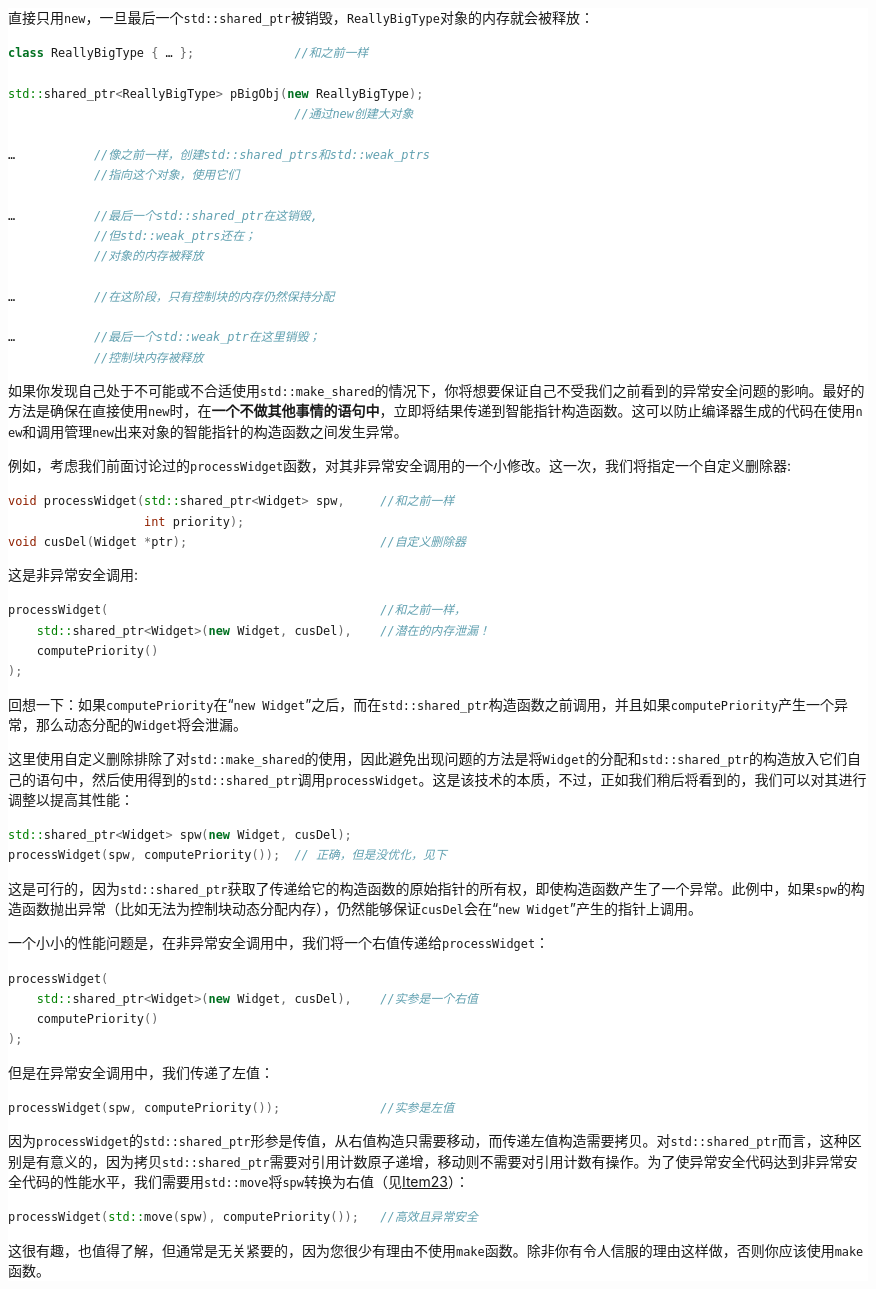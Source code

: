 直接只用`new`，一旦最后一个`std::shared_ptr`被销毁，`ReallyBigType`对象的内存就会被释放：

```c++
class ReallyBigType { … };              //和之前一样

std::shared_ptr<ReallyBigType> pBigObj(new ReallyBigType);
                                        //通过new创建大对象

…           //像之前一样，创建std::shared_ptrs和std::weak_ptrs
            //指向这个对象，使用它们
            
…           //最后一个std::shared_ptr在这销毁,
            //但std::weak_ptrs还在；
            //对象的内存被释放

…           //在这阶段，只有控制块的内存仍然保持分配

…           //最后一个std::weak_ptr在这里销毁；
            //控制块内存被释放
```

如果你发现自己处于不可能或不合适使用`std::make_shared`的情况下，你将想要保证自己不受我们之前看到的异常安全问题的影响。最好的方法是确保在直接使用`new`时，在**一个不做其他事情的语句中**，立即将结果传递到智能指针构造函数。这可以防止编译器生成的代码在使用`new`和调用管理`new`出来对象的智能指针的构造函数之间发生异常。

例如，考虑我们前面讨论过的`processWidget`函数，对其非异常安全调用的一个小修改。这一次，我们将指定一个自定义删除器:
```c++
void processWidget(std::shared_ptr<Widget> spw,     //和之前一样
                   int priority);
void cusDel(Widget *ptr);                           //自定义删除器
```

这是非异常安全调用:
```c++
processWidget( 									    //和之前一样，
    std::shared_ptr<Widget>(new Widget, cusDel),    //潜在的内存泄漏！
    computePriority() 
);
```
回想一下：如果`computePriority`在“`new Widget`”之后，而在`std::shared_ptr`构造函数之前调用，并且如果`computePriority`产生一个异常，那么动态分配的`Widget`将会泄漏。

这里使用自定义删除排除了对`std::make_shared`的使用，因此避免出现问题的方法是将`Widget`的分配和`std::shared_ptr`的构造放入它们自己的语句中，然后使用得到的`std::shared_ptr`调用`processWidget`。这是该技术的本质，不过，正如我们稍后将看到的，我们可以对其进行调整以提高其性能：
```c++
std::shared_ptr<Widget> spw(new Widget, cusDel);
processWidget(spw, computePriority());  // 正确，但是没优化，见下
```
这是可行的，因为`std::shared_ptr`获取了传递给它的构造函数的原始指针的所有权，即使构造函数产生了一个异常。此例中，如果`spw`的构造函数抛出异常（比如无法为控制块动态分配内存），仍然能够保证`cusDel`会在“`new Widget`”产生的指针上调用。

一个小小的性能问题是，在非异常安全调用中，我们将一个右值传递给`processWidget`：
```c++
processWidget(
    std::shared_ptr<Widget>(new Widget, cusDel),    //实参是一个右值
    computePriority()
);
```
但是在异常安全调用中，我们传递了左值：
```c++
processWidget(spw, computePriority());              //实参是左值
```
因为`processWidget`的`std::shared_ptr`形参是传值，从右值构造只需要移动，而传递左值构造需要拷贝。对`std::shared_ptr`而言，这种区别是有意义的，因为拷贝`std::shared_ptr`需要对引用计数原子递增，移动则不需要对引用计数有操作。为了使异常安全代码达到非异常安全代码的性能水平，我们需要用`std::move`将`spw`转换为右值（见[Item23](../5.RRefMovSemPerfForw/item23.md)）：
```c++
processWidget(std::move(spw), computePriority());   //高效且异常安全
```
这很有趣，也值得了解，但通常是无关紧要的，因为您很少有理由不使用`make`函数。除非你有令人信服的理由这样做，否则你应该使用`make`函数。
